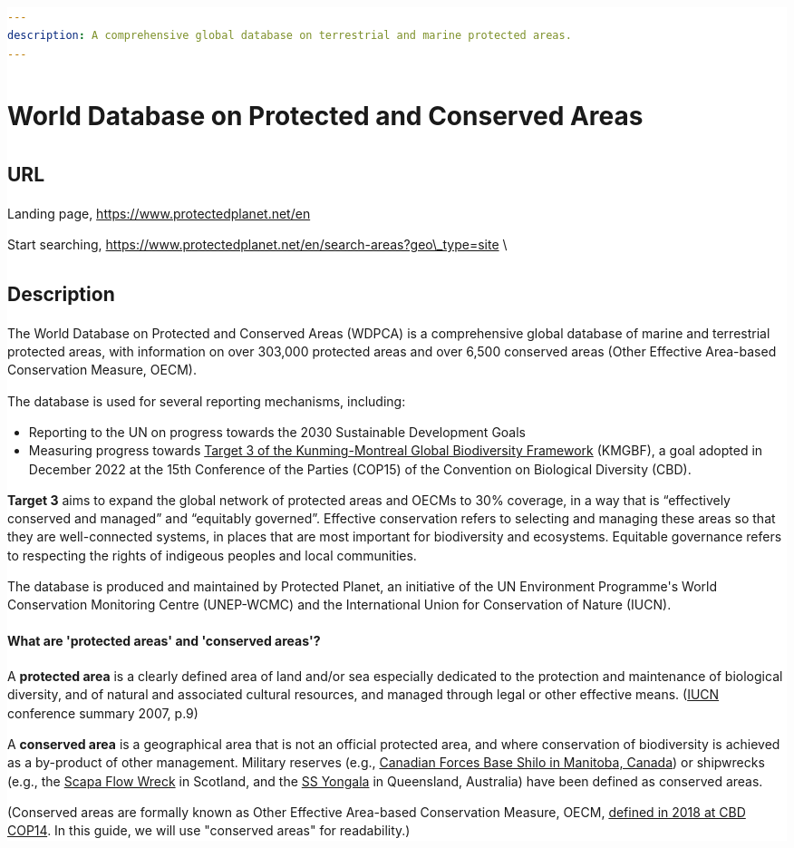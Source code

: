 ```yaml
---
description: A comprehensive global database on terrestrial and marine protected areas.
---
```


# World Database on Protected and Conserved Areas

## URL

Landing page, https://www.protectedplanet.net/en

Start searching, https://www.protectedplanet.net/en/search-areas?geo\_type=site \


## Description

The World Database on Protected and Conserved Areas (WDPCA) is a comprehensive global database of marine and terrestrial protected areas, with information on over 303,000 protected areas and over 6,500 conserved areas (Other Effective Area-based Conservation Measure, OECM).&#x20;

The database is used for several reporting mechanisms, including:&#x20;

* Reporting to the UN on progress towards the 2030 Sustainable Development Goals
* Measuring progress towards [Target 3 of the Kunming-Montreal Global Biodiversity Framework](https://www.cbd.int/gbf/targets/3) (KMGBF), a goal adopted in December 2022 at the 15th Conference of the Parties (COP15) of the Convention on Biological Diversity (CBD).&#x20;

**Target 3** aims to expand the global network of protected areas and OECMs to 30% coverage, in a way that is “effectively conserved and managed” and “equitably governed”. Effective conservation refers to selecting and managing these areas so that they are well-connected systems, in places that are most important for biodiversity and ecosystems.  Equitable governance refers to respecting the rights of indigeous peoples and local communities.&#x20;

The database is produced and maintained by Protected Planet, an initiative of the UN Environment Programme's World Conservation Monitoring Centre (UNEP-WCMC) and the International Union for Conservation of Nature (IUCN).&#x20;

#### **What are 'protected areas' and 'conserved areas'?**

A **protected area** is a clearly defined area of land and/or sea especially dedicated to the protection and maintenance of biological diversity, and of natural and associated cultural resources, and managed through legal or other effective means. ([IUCN](https://portals.iucn.org/library/sites/library/files/documents/2008-106.pdf) conference summary 2007, p.9)

A **conserved area** is a geographical area that is not an official protected area, and where conservation of biodiversity is achieved as a by-product of other management. Military reserves (e.g., [Canadian Forces Base Shilo in Manitoba, Canada](https://panorama.solutions/en/solution/natural-areas-canadian-forces-base-shilo-recognized-oecm)) or shipwrecks (e.g., the [Scapa Flow Wreck](https://www.bbc.com/news/articles/c776ng7xe02o) in Scotland, and the [SS Yongala](https://statements.qld.gov.au/statements/103195) in Queensland, Australia) have been defined as conserved areas.&#x20;

(Conserved areas are formally known as Other Effective Area-based Conservation Measure,  OECM, [defined in 2018 at CBD COP14](https://www.cbd.int/doc/decisions/cop-14/cop-14-dec-08-en.pdf). In this guide, we will use "conserved areas" for readability.)&#x20;
